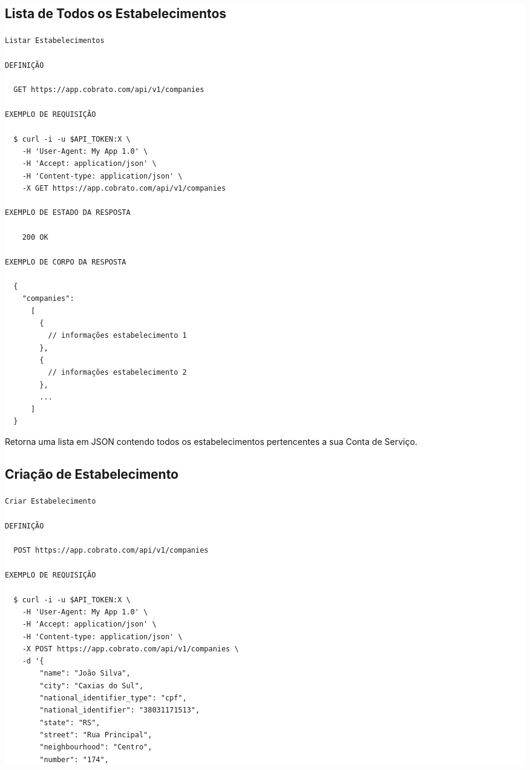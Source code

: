 ## Lista de Todos os Estabelecimentos

```shell
Listar Estabelecimentos

DEFINIÇÃO

  GET https://app.cobrato.com/api/v1/companies

EXEMPLO DE REQUISIÇÃO

  $ curl -i -u $API_TOKEN:X \
    -H 'User-Agent: My App 1.0' \
    -H 'Accept: application/json' \
    -H 'Content-type: application/json' \
    -X GET https://app.cobrato.com/api/v1/companies

EXEMPLO DE ESTADO DA RESPOSTA

    200 OK

EXEMPLO DE CORPO DA RESPOSTA

  {
    "companies":
      [
        {
          // informações estabelecimento 1
        },
        {
          // informações estabelecimento 2
        },
        ...
      ]
  }
```

Retorna uma lista em JSON contendo todos os estabelecimentos pertencentes a sua Conta de Serviço.

## Criação de Estabelecimento

```shell
Criar Estabelecimento

DEFINIÇÃO

  POST https://app.cobrato.com/api/v1/companies

EXEMPLO DE REQUISIÇÃO

  $ curl -i -u $API_TOKEN:X \
    -H 'User-Agent: My App 1.0' \
    -H 'Accept: application/json' \
    -H 'Content-type: application/json' \
    -X POST https://app.cobrato.com/api/v1/companies \
    -d '{
        "name": "João Silva",
        "city": "Caxias do Sul",
        "national_identifier_type": "cpf",
        "national_identifier": "38031171513",
        "state": "RS",
        "street": "Rua Principal",
        "neighbourhood": "Centro",
        "number": "174",
```